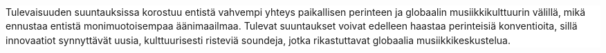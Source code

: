 Tulevaisuuden suuntauksissa korostuu entistä vahvempi yhteys paikallisen perinteen ja globaalin
musiikkikulttuurin välillä, mikä ennustaa entistä monimuotoisempaa äänimaailmaa. Tulevat suuntaukset
voivat edelleen haastaa perinteisiä konventioita, sillä innovaatiot synnyttävät uusia,
kulttuurisesti risteviä soundeja, jotka rikastuttavat globaalia musiikkikeskustelua.
